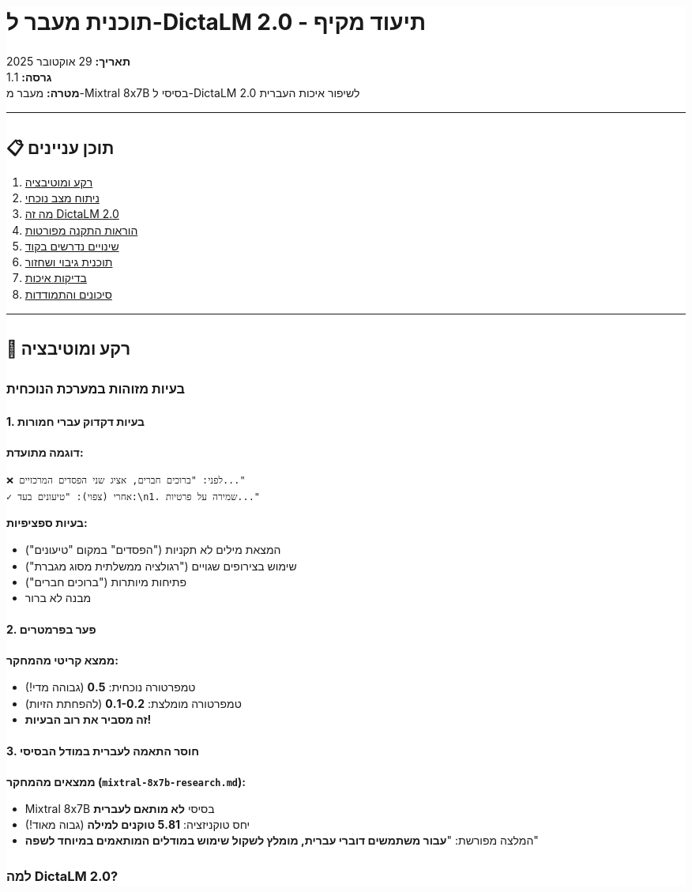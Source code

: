 # תוכנית מעבר ל-DictaLM 2.0 - תיעוד מקיף

**תאריך:** 29 אוקטובר 2025  
**גרסה:** 1.1  
**מטרה:** מעבר מ-Mixtral 8x7B בסיסי ל-DictaLM 2.0 לשיפור איכות העברית

---

## 📋 תוכן עניינים
1. [רקע ומוטיבציה](#רקע-ומוטיבציה)
2. [ניתוח מצב נוכחי](#ניתוח-מצב-נוכחי)
3. [מה זה DictaLM 2.0](#מה-זה-dictalm-20)
4. [הוראות התקנה מפורטות](#הוראות-התקנה-מפורטות)
5. [שינויים נדרשים בקוד](#שינויים-נדרשים-בקוד)
6. [תוכנית גיבוי ושחזור](#תוכנית-גיבוי-ושחזור)
7. [בדיקות איכות](#בדיקות-איכות)
8. [סיכונים והתמודדות](#סיכונים-והתמודדות)

---

## 🎯 רקע ומוטיבציה

### בעיות מזוהות במערכת הנוכחית

#### 1. בעיות דקדוק עברי חמורות
**דוגמה מתועדת:**
```
❌ לפני: "ברוכים חברים, אציג שני הפסדים המרכזיים..."
✓ אחרי (צפוי): "טיעונים בעד:\n1. שמירה על פרטיות..."
```

**בעיות ספציפיות:**
- המצאת מילים לא תקניות ("הפסדים" במקום "טיעונים")
- שימוש בצירופים שגויים ("רגולציה ממשלתית מסוג מגברת")
- פתיחות מיותרות ("ברוכים חברים")
- מבנה לא ברור

#### 2. פער בפרמטרים
**ממצא קריטי מהמחקר:**
- טמפרטורה נוכחית: **0.5** (גבוהה מדי!)
- טמפרטורה מומלצת: **0.1-0.2** (להפחתת הזיות)
- **זה מסביר את רוב הבעיות!**

#### 3. חוסר התאמה לעברית במודל הבסיסי
**ממצאים מהמחקר (`mixtral-8x7b-research.md`):**
- Mixtral 8x7B בסיסי **לא מותאם לעברית**
- יחס טוקניזציה: **5.81 טוקנים למילה** (גבוה מאוד!)
- המלצה מפורשת: "**עבור משתמשים דוברי עברית, מומלץ לשקול שימוש במודלים המותאמים במיוחד לשפה**"

### למה DictaLM 2.0?
